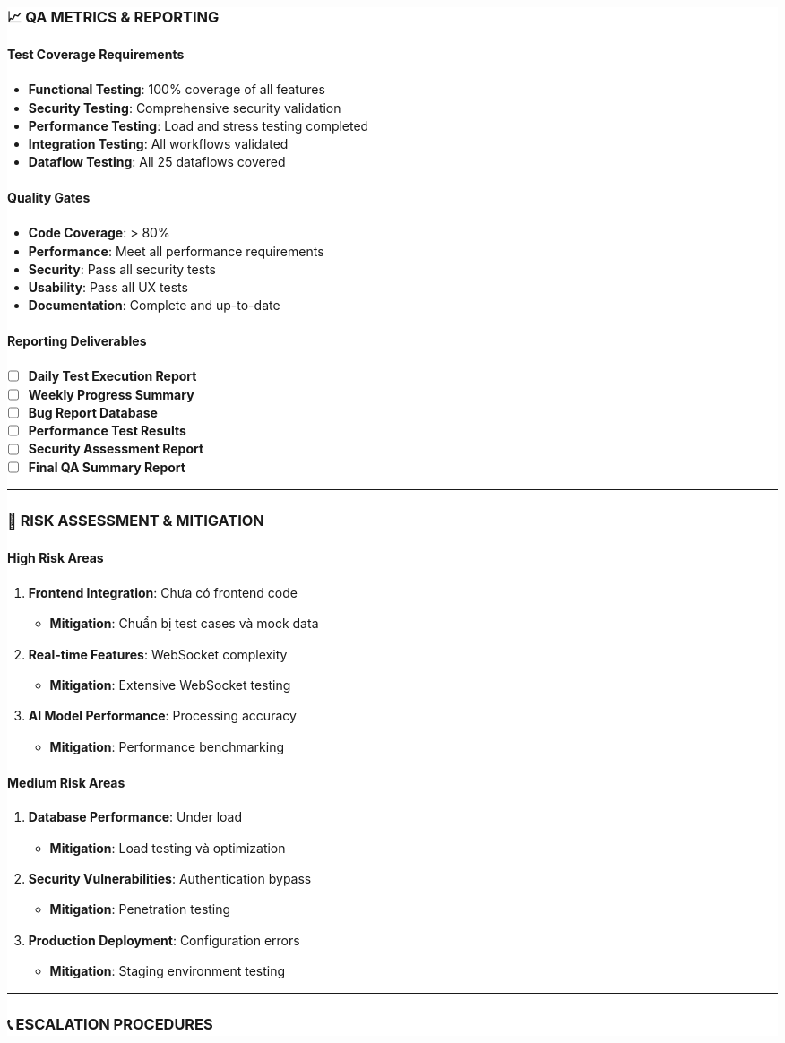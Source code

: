 
### 📈 **QA METRICS & REPORTING**

#### **Test Coverage Requirements**
- **Functional Testing**: 100% coverage of all features
- **Security Testing**: Comprehensive security validation
- **Performance Testing**: Load and stress testing completed
- **Integration Testing**: All workflows validated
- **Dataflow Testing**: All 25 dataflows covered

#### **Quality Gates**
- **Code Coverage**: > 80%
- **Performance**: Meet all performance requirements
- **Security**: Pass all security tests
- **Usability**: Pass all UX tests
- **Documentation**: Complete and up-to-date

#### **Reporting Deliverables**
- [ ] **Daily Test Execution Report**
- [ ] **Weekly Progress Summary**
- [ ] **Bug Report Database**
- [ ] **Performance Test Results**
- [ ] **Security Assessment Report**
- [ ] **Final QA Summary Report**

---

### 🚨 **RISK ASSESSMENT & MITIGATION**

#### **High Risk Areas**
1. **Frontend Integration**: Chưa có frontend code
   - **Mitigation**: Chuẩn bị test cases và mock data

2. **Real-time Features**: WebSocket complexity
   - **Mitigation**: Extensive WebSocket testing

3. **AI Model Performance**: Processing accuracy
   - **Mitigation**: Performance benchmarking

#### **Medium Risk Areas**
1. **Database Performance**: Under load
   - **Mitigation**: Load testing và optimization

2. **Security Vulnerabilities**: Authentication bypass
   - **Mitigation**: Penetration testing

3. **Production Deployment**: Configuration errors
   - **Mitigation**: Staging environment testing

---

### 📞 **ESCALATION PROCEDURES**
